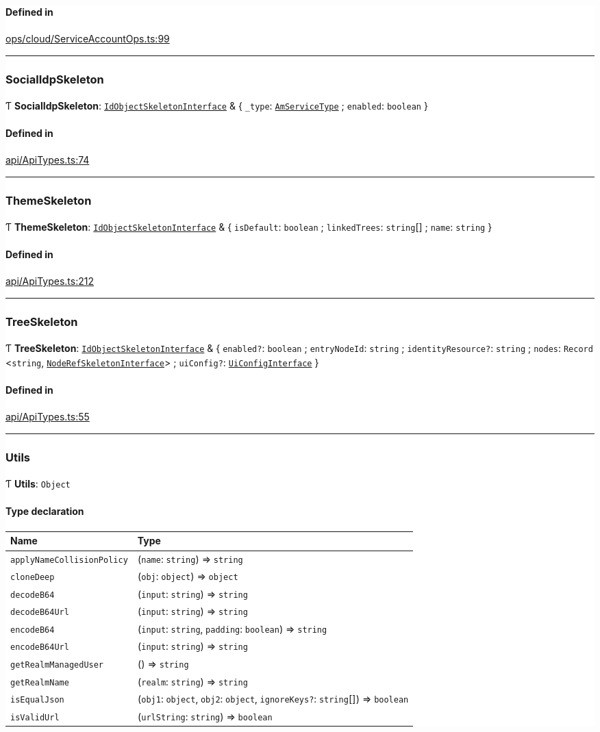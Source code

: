 #### Defined in

[ops/cloud/ServiceAccountOps.ts:99](https://github.com/vscheuber/frodo-lib/blob/114bd67/src/ops/cloud/ServiceAccountOps.ts#L99)

___

### SocialIdpSkeleton

Ƭ **SocialIdpSkeleton**: [`IdObjectSkeletonInterface`](../interfaces/Reference.IdObjectSkeletonInterface.md) & { `_type`: [`AmServiceType`](Reference.md#amservicetype) ; `enabled`: `boolean`  }

#### Defined in

[api/ApiTypes.ts:74](https://github.com/vscheuber/frodo-lib/blob/114bd67/src/api/ApiTypes.ts#L74)

___

### ThemeSkeleton

Ƭ **ThemeSkeleton**: [`IdObjectSkeletonInterface`](../interfaces/Reference.IdObjectSkeletonInterface.md) & { `isDefault`: `boolean` ; `linkedTrees`: `string`[] ; `name`: `string`  }

#### Defined in

[api/ApiTypes.ts:212](https://github.com/vscheuber/frodo-lib/blob/114bd67/src/api/ApiTypes.ts#L212)

___

### TreeSkeleton

Ƭ **TreeSkeleton**: [`IdObjectSkeletonInterface`](../interfaces/Reference.IdObjectSkeletonInterface.md) & { `enabled?`: `boolean` ; `entryNodeId`: `string` ; `identityResource?`: `string` ; `nodes`: `Record`<`string`, [`NodeRefSkeletonInterface`](../interfaces/Reference.NodeRefSkeletonInterface.md)\> ; `uiConfig?`: [`UiConfigInterface`](../interfaces/Reference.UiConfigInterface.md)  }

#### Defined in

[api/ApiTypes.ts:55](https://github.com/vscheuber/frodo-lib/blob/114bd67/src/api/ApiTypes.ts#L55)

___

### Utils

Ƭ **Utils**: `Object`

#### Type declaration

| Name | Type |
| :------ | :------ |
| `applyNameCollisionPolicy` | (`name`: `string`) => `string` |
| `cloneDeep` | (`obj`: `object`) => `object` |
| `decodeB64` | (`input`: `string`) => `string` |
| `decodeB64Url` | (`input`: `string`) => `string` |
| `encodeB64` | (`input`: `string`, `padding`: `boolean`) => `string` |
| `encodeB64Url` | (`input`: `string`) => `string` |
| `getRealmManagedUser` | () => `string` |
| `getRealmName` | (`realm`: `string`) => `string` |
| `isEqualJson` | (`obj1`: `object`, `obj2`: `object`, `ignoreKeys?`: `string`[]) => `boolean` |
| `isValidUrl` | (`urlString`: `string`) => `boolean` |